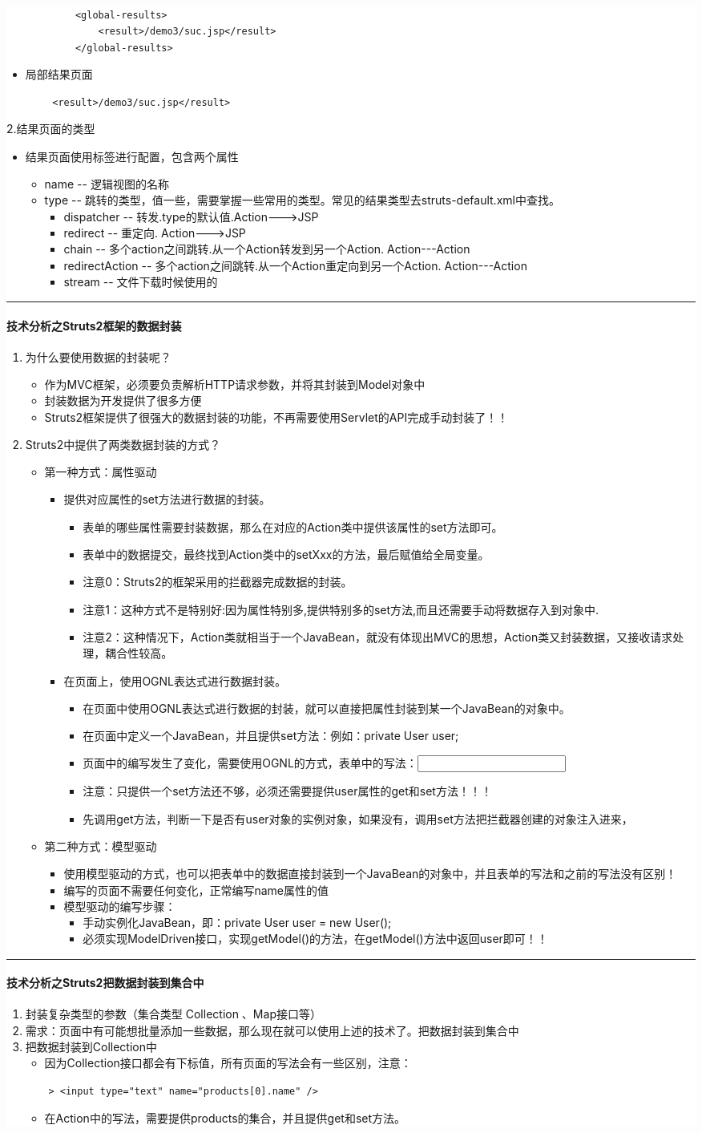 ```
            <global-results>
                <result>/demo3/suc.jsp</result>
            </global-results>
```
* 局部结果页面
```
        <result>/demo3/suc.jsp</result>
```
2.结果页面的类型
   
* 结果页面使用<result>标签进行配置，包含两个属性
    - name  -- 逻辑视图的名称
    - type  -- 跳转的类型，值一些，需要掌握一些常用的类型。常见的结果类型去struts-default.xml中查找。
         * dispatcher        -- 转发.type的默认值.Action--->JSP
         * redirect          -- 重定向. Action--->JSP
         * chain             -- 多个action之间跳转.从一个Action转发到另一个Action.  Action---Action
         * redirectAction    -- 多个action之间跳转.从一个Action重定向到另一个Action. Action---Action
         * stream            -- 文件下载时候使用的
         
---
#### 技术分析之Struts2框架的数据封装
1. 为什么要使用数据的封装呢？
    * 作为MVC框架，必须要负责解析HTTP请求参数，并将其封装到Model对象中
    * 封装数据为开发提供了很多方便
    * Struts2框架提供了很强大的数据封装的功能，不再需要使用Servlet的API完成手动封装了！！

2. Struts2中提供了两类数据封装的方式？
    * 第一种方式：属性驱动
        - 提供对应属性的set方法进行数据的封装。
            * 表单的哪些属性需要封装数据，那么在对应的Action类中提供该属性的set方法即可。
            * 表单中的数据提交，最终找到Action类中的setXxx的方法，最后赋值给全局变量。

            * 注意0：Struts2的框架采用的拦截器完成数据的封装。
            * 注意1：这种方式不是特别好:因为属性特别多,提供特别多的set方法,而且还需要手动将数据存入到对象中.
            * 注意2：这种情况下，Action类就相当于一个JavaBean，就没有体现出MVC的思想，Action类又封装数据，又接收请求处理，耦合性较高。

        - 在页面上，使用OGNL表达式进行数据封装。
            * 在页面中使用OGNL表达式进行数据的封装，就可以直接把属性封装到某一个JavaBean的对象中。
            * 在页面中定义一个JavaBean，并且提供set方法：例如：private User user;
            * 页面中的编写发生了变化，需要使用OGNL的方式，表单中的写法：<input type="text" name="user.username">

            * 注意：只提供一个set方法还不够，必须还需要提供user属性的get和set方法！！！
            *  先调用get方法，判断一下是否有user对象的实例对象，如果没有，调用set方法把拦截器创建的对象注入进来，

    * 第二种方式：模型驱动
        *  使用模型驱动的方式，也可以把表单中的数据直接封装到一个JavaBean的对象中，并且表单的写法和之前的写法没有区别！
        * 编写的页面不需要任何变化，正常编写name属性的值
        * 模型驱动的编写步骤：
            * 手动实例化JavaBean，即：private User user = new User();
            * 必须实现ModelDriven<T>接口，实现getModel()的方法，在getModel()方法中返回user即可！！
            
----
#### 技术分析之Struts2把数据封装到集合中
1. 封装复杂类型的参数（集合类型 Collection 、Map接口等）
2. 需求：页面中有可能想批量添加一些数据，那么现在就可以使用上述的技术了。把数据封装到集合中
3. 把数据封装到Collection中
    * 因为Collection接口都会有下标值，所有页面的写法会有一些区别，注意：
    ```
        > <input type="text" name="products[0].name" />
    ```    
    * 在Action中的写法，需要提供products的集合，并且提供get和set方法。
